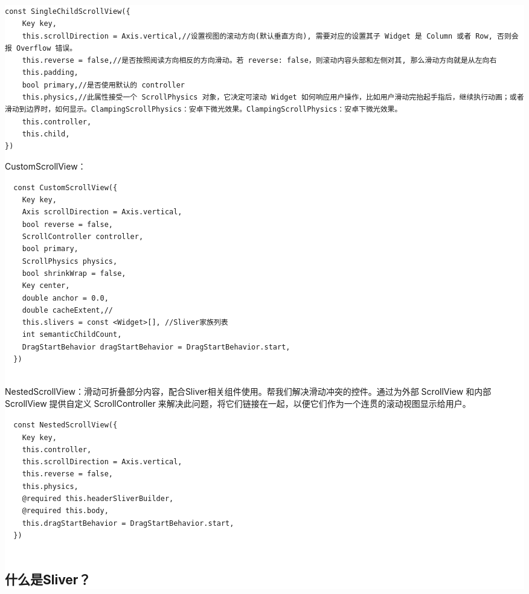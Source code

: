 ```
const SingleChildScrollView({
    Key key,
    this.scrollDirection = Axis.vertical,//设置视图的滚动方向(默认垂直方向), 需要对应的设置其子 Widget 是 Column 或者 Row, 否则会报 Overflow 错误。
    this.reverse = false,//是否按照阅读方向相反的方向滑动。若 reverse: false，则滚动内容头部和左侧对其, 那么滑动方向就是从左向右
    this.padding,
    bool primary,//是否使用默认的 controller
    this.physics,//此属性接受一个 ScrollPhysics 对象，它决定可滚动 Widget 如何响应用户操作，比如用户滑动完抬起手指后，继续执行动画；或者滑动到边界时，如何显示。ClampingScrollPhysics：安卓下微光效果。ClampingScrollPhysics：安卓下微光效果。
    this.controller,
    this.child,
})
```

CustomScrollView：

```
  const CustomScrollView({
    Key key,
    Axis scrollDirection = Axis.vertical,
    bool reverse = false,
    ScrollController controller,
    bool primary,
    ScrollPhysics physics,
    bool shrinkWrap = false,
    Key center,
    double anchor = 0.0,
    double cacheExtent,//
    this.slivers = const <Widget>[], //Sliver家族列表
    int semanticChildCount,
    DragStartBehavior dragStartBehavior = DragStartBehavior.start,
  })
  
```

NestedScrollView：滑动可折叠部分内容，配合Sliver相关组件使用。帮我们解决滑动冲突的控件。通过为外部 ScrollView 和内部 ScrollView 提供自定义 ScrollController 来解决此问题，将它们链接在一起，以便它们作为一个连贯的滚动视图显示给用户。

```
  const NestedScrollView({
    Key key,
    this.controller,
    this.scrollDirection = Axis.vertical,
    this.reverse = false,
    this.physics,
    @required this.headerSliverBuilder,
    @required this.body,
    this.dragStartBehavior = DragStartBehavior.start,
  })
  
```

## 什么是Sliver？
